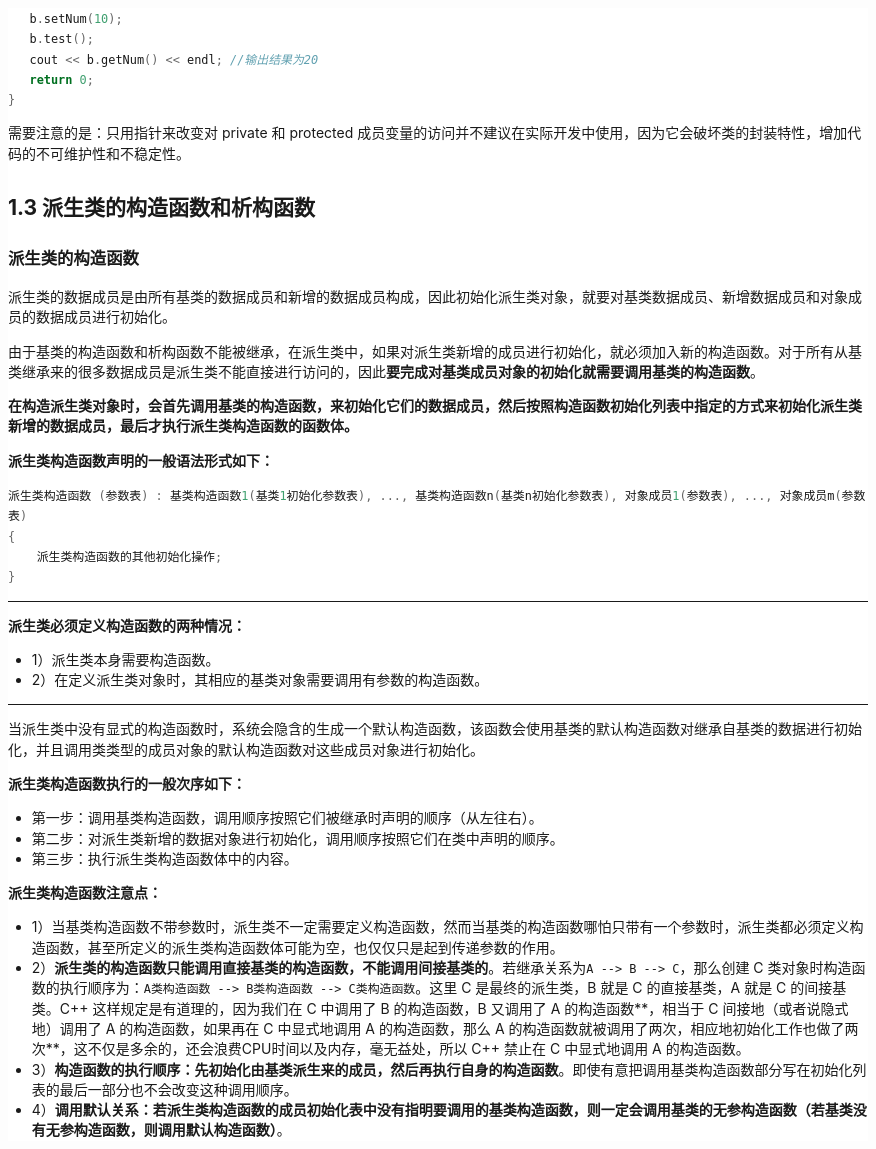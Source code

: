 ```cpp
   b.setNum(10);
   b.test();
   cout << b.getNum() << endl; //输出结果为20
   return 0;
}
```

需要注意的是：只用指针来改变对 private 和 protected 成员变量的访问并不建议在实际开发中使用，因为它会破坏类的封装特性，增加代码的不可维护性和不稳定性。



## 1.3 派生类的构造函数和析构函数

### 派生类的构造函数

派生类的数据成员是由所有基类的数据成员和新增的数据成员构成，因此初始化派生类对象，就要对基类数据成员、新增数据成员和对象成员的数据成员进行初始化。

由于基类的构造函数和析构函数不能被继承，在派生类中，如果对派生类新增的成员进行初始化，就必须加入新的构造函数。对于所有从基类继承来的很多数据成员是派生类不能直接进行访问的，因此**要完成对基类成员对象的初始化就需要调用基类的构造函数**。

**在构造派生类对象时，会首先调用基类的构造函数，来初始化它们的数据成员，然后按照构造函数初始化列表中指定的方式来初始化派生类新增的数据成员，最后才执行派生类构造函数的函数体。**

**派生类构造函数声明的一般语法形式如下：**

```cpp
派生类构造函数 (参数表) : 基类构造函数1(基类1初始化参数表), ..., 基类构造函数n(基类n初始化参数表), 对象成员1(参数表), ..., 对象成员m(参数表)
{
    派生类构造函数的其他初始化操作;
}
```

****

**派生类必须定义构造函数的两种情况：**

* 1）派生类本身需要构造函数。
* 2）在定义派生类对象时，其相应的基类对象需要调用有参数的构造函数。

***

当派生类中没有显式的构造函数时，系统会隐含的生成一个默认构造函数，该函数会使用基类的默认构造函数对继承自基类的数据进行初始化，并且调用类类型的成员对象的默认构造函数对这些成员对象进行初始化。

**派生类构造函数执行的一般次序如下：**

* 第一步：调用基类构造函数，调用顺序按照它们被继承时声明的顺序（从左往右）。
* 第二步：对派生类新增的数据对象进行初始化，调用顺序按照它们在类中声明的顺序。
* 第三步：执行派生类构造函数体中的内容。

**派生类构造函数注意点：**

* 1）当基类构造函数不带参数时，派生类不一定需要定义构造函数，然而当基类的构造函数哪怕只带有一个参数时，派生类都必须定义构造函数，甚至所定义的派生类构造函数体可能为空，也仅仅只是起到传递参数的作用。
* 2）**派生类的构造函数只能调用直接基类的构造函数，不能调用间接基类的**。若继承关系为`A --> B --> C`，那么创建 C 类对象时构造函数的执行顺序为：`A类构造函数 --> B类构造函数 --> C类构造函数`。这里 C 是最终的派生类，B 就是 C 的直接基类，A 就是 C 的间接基类。C++ 这样规定是有道理的，因为我们在 C 中调用了 B 的构造函数，B 又调用了 A 的构造函数**，相当于 C 间接地（或者说隐式地）调用了 A 的构造函数，如果再在 C 中显式地调用 A 的构造函数，那么 A 的构造函数就被调用了两次，相应地初始化工作也做了两次**，这不仅是多余的，还会浪费CPU时间以及内存，毫无益处，所以 C++ 禁止在 C 中显式地调用 A 的构造函数。
* 3）**构造函数的执行顺序：先初始化由基类派生来的成员，然后再执行自身的构造函数**。即使有意把调用基类构造函数部分写在初始化列表的最后一部分也不会改变这种调用顺序。
* 4）**调用默认关系：若派生类构造函数的成员初始化表中没有指明要调用的基类构造函数，则一定会调用基类的无参构造函数（若基类没有无参构造函数，则调用默认构造函数）**。
